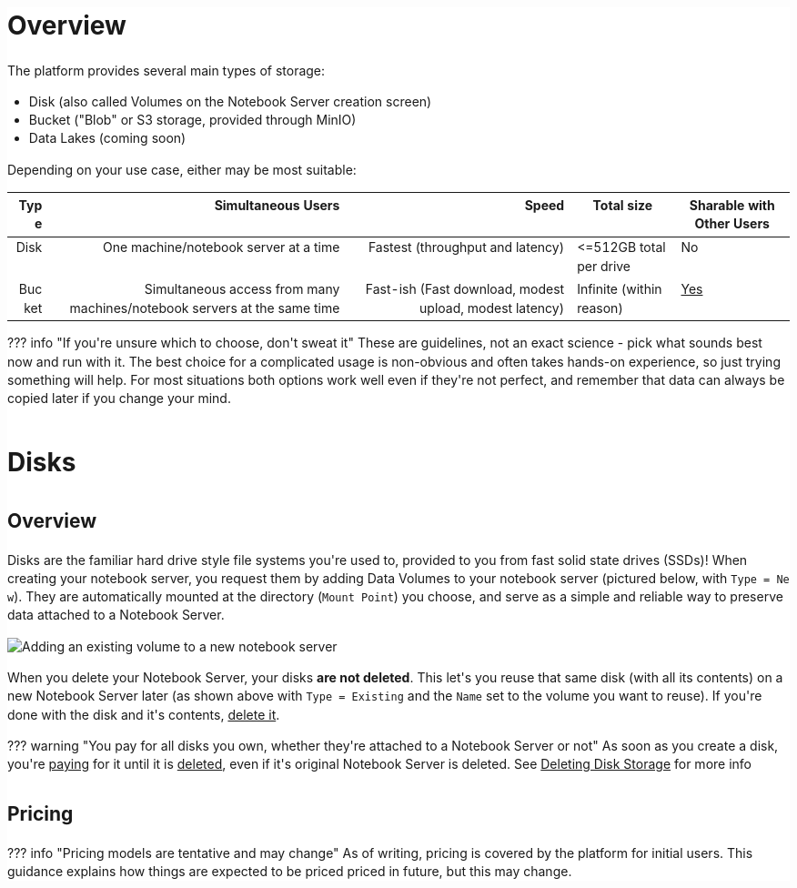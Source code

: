 # Overview

The platform provides several main types of storage:

- Disk (also called Volumes on the Notebook Server creation screen)
- Bucket ("Blob" or S3 storage, provided through MinIO)
- Data Lakes (coming soon)

Depending on your use case, either may be most suitable:

|   Type |                                                       Simultaneous Users |                                                   Speed | Total size               | Sharable with Other Users            |
| -----: | -----------------------------------------------------------------------: | ------------------------------------------------------: | ------------------------ | ------------------------------------ |
|   Disk |                                    One machine/notebook server at a time |                        Fastest (throughput and latency) | <=512GB total per drive  | No                                   |
| Bucket | Simultaneous access from many machines/notebook servers at the same time | Fast-ish (Fast download, modest upload, modest latency) | Infinite (within reason) | [Yes](#sharing-from-private-buckets) |


??? info "If you're unsure which to choose, don't sweat it"
    These are guidelines, not an exact science - pick what sounds best now and run with it.  The best choice for a complicated usage is non-obvious and often takes hands-on experience, so just trying something will help.  For most situations both options work well even if they're not perfect, and remember that data can always be copied later if you change your mind.

# Disks

## Overview

Disks are the familiar hard drive style file systems you're used to, provided to
you from fast solid state drives (SSDs)! When creating your notebook server, you
request them by adding Data Volumes to your notebook server (pictured below,
with `Type = New`). They are automatically mounted at the directory
(`Mount Point`) you choose, and serve as a simple and reliable way to preserve
data attached to a Notebook Server.

![Adding an existing volume to a new notebook server](images/kubeflow_existing_volume.png)

When you delete your Notebook Server, your disks **are not deleted**. This let's
you reuse that same disk (with all its contents) on a new Notebook Server later
(as shown above with `Type = Existing` and the `Name` set to the volume you want
to reuse). If you're done with the disk and it's contents,
[delete it](#deleting-disk-storage).


??? warning "You pay for all disks you own, whether they're attached to a Notebook Server or not"
    As soon as you create a disk, you're [paying](#pricing) for it until it is [deleted](#deleting-disk-storage), even if it's original Notebook Server is deleted.  See [Deleting Disk Storage](#deleting-disk-storage) for more info

## Pricing


??? info "Pricing models are tentative and may change"
    As of writing, pricing is covered by the platform for initial users.  This guidance explains how things are expected to be priced priced in future, but this may change.
